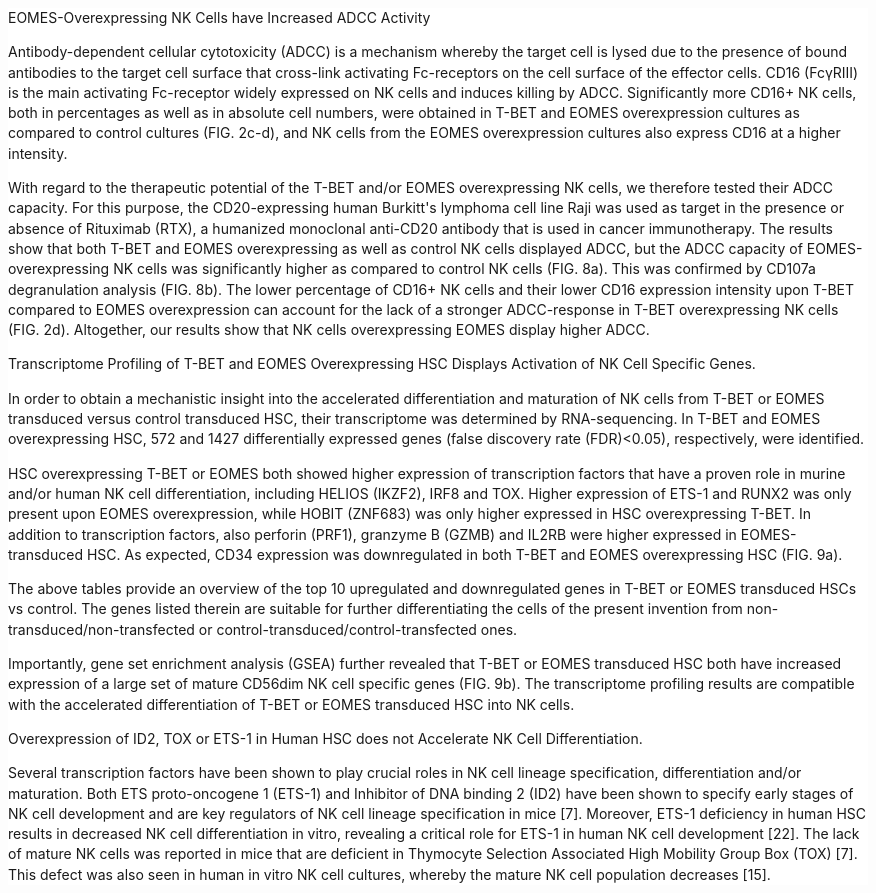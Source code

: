EOMES-Overexpressing NK Cells have Increased ADCC Activity

Antibody-dependent cellular cytotoxicity (ADCC) is a mechanism whereby the target cell is lysed due to the presence of bound antibodies to the target cell surface that cross-link activating Fc-receptors on the cell surface of the effector cells. CD16 (FcγRIII) is the main activating Fc-receptor widely expressed on NK cells and induces killing by ADCC. Significantly more CD16+ NK cells, both in percentages as well as in absolute cell numbers, were obtained in T-BET and EOMES overexpression cultures as compared to control cultures (FIG. 2c-d), and NK cells from the EOMES overexpression cultures also express CD16 at a higher intensity.

With regard to the therapeutic potential of the T-BET and/or EOMES overexpressing NK cells, we therefore tested their ADCC capacity. For this purpose, the CD20-expressing human Burkitt's lymphoma cell line Raji was used as target in the presence or absence of Rituximab (RTX), a humanized monoclonal anti-CD20 antibody that is used in cancer immunotherapy. The results show that both T-BET and EOMES overexpressing as well as control NK cells displayed ADCC, but the ADCC capacity of EOMES-overexpressing NK cells was significantly higher as compared to control NK cells (FIG. 8a). This was confirmed by CD107a degranulation analysis (FIG. 8b). The lower percentage of CD16+ NK cells and their lower CD16 expression intensity upon T-BET compared to EOMES overexpression can account for the lack of a stronger ADCC-response in T-BET overexpressing NK cells (FIG. 2d). Altogether, our results show that NK cells overexpressing EOMES display higher ADCC.

Transcriptome Profiling of T-BET and EOMES Overexpressing HSC Displays Activation of NK Cell Specific Genes.

In order to obtain a mechanistic insight into the accelerated differentiation and maturation of NK cells from T-BET or EOMES transduced versus control transduced HSC, their transcriptome was determined by RNA-sequencing. In T-BET and EOMES overexpressing HSC, 572 and 1427 differentially expressed genes (false discovery rate (FDR)<0.05), respectively, were identified.

HSC overexpressing T-BET or EOMES both showed higher expression of transcription factors that have a proven role in murine and/or human NK cell differentiation, including HELIOS (IKZF2), IRF8 and TOX. Higher expression of ETS-1 and RUNX2 was only present upon EOMES overexpression, while HOBIT (ZNF683) was only higher expressed in HSC overexpressing T-BET. In addition to transcription factors, also perforin (PRF1), granzyme B (GZMB) and IL2RB were higher expressed in EOMES-transduced HSC. As expected, CD34 expression was downregulated in both T-BET and EOMES overexpressing HSC (FIG. 9a).

The above tables provide an overview of the top 10 upregulated and downregulated genes in T-BET or EOMES transduced HSCs vs control. The genes listed therein are suitable for further differentiating the cells of the present invention from non-transduced/non-transfected or control-transduced/control-transfected ones.

Importantly, gene set enrichment analysis (GSEA) further revealed that T-BET or EOMES transduced HSC both have increased expression of a large set of mature CD56dim NK cell specific genes (FIG. 9b). The transcriptome profiling results are compatible with the accelerated differentiation of T-BET or EOMES transduced HSC into NK cells.

Overexpression of ID2, TOX or ETS-1 in Human HSC does not Accelerate NK Cell Differentiation.

Several transcription factors have been shown to play crucial roles in NK cell lineage specification, differentiation and/or maturation. Both ETS proto-oncogene 1 (ETS-1) and Inhibitor of DNA binding 2 (ID2) have been shown to specify early stages of NK cell development and are key regulators of NK cell lineage specification in mice [7]. Moreover, ETS-1 deficiency in human HSC results in decreased NK cell differentiation in vitro, revealing a critical role for ETS-1 in human NK cell development [22]. The lack of mature NK cells was reported in mice that are deficient in Thymocyte Selection Associated High Mobility Group Box (TOX) [7]. This defect was also seen in human in vitro NK cell cultures, whereby the mature NK cell population decreases [15].
